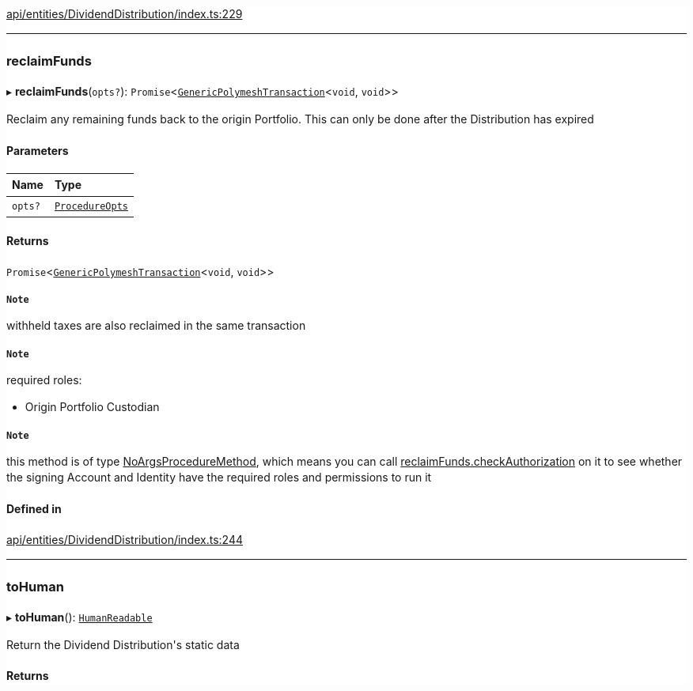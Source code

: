 [api/entities/DividendDistribution/index.ts:229](https://github.com/PolymeshAssociation/polymesh-sdk/blob/daafaa68f/src/api/entities/DividendDistribution/index.ts#L229)

___

### reclaimFunds

▸ **reclaimFunds**(`opts?`): `Promise`\<[`GenericPolymeshTransaction`](../../../../modules/Types/Types.md#genericpolymeshtransaction)\<`void`, `void`\>\>

Reclaim any remaining funds back to the origin Portfolio. This can only be done after the Distribution has expired

#### Parameters

| Name | Type |
| :------ | :------ |
| `opts?` | [`ProcedureOpts`](../../../../interfaces/Types/ProcedureOpts/ProcedureOpts.md) |

#### Returns

`Promise`\<[`GenericPolymeshTransaction`](../../../../modules/Types/Types.md#genericpolymeshtransaction)\<`void`, `void`\>\>

**`Note`**

withheld taxes are also reclaimed in the same transaction

**`Note`**

required roles:
  - Origin Portfolio Custodian

**`Note`**

this method is of type [NoArgsProcedureMethod](../../../../interfaces/Types/NoArgsProcedureMethod/NoArgsProcedureMethod.md), which means you can call [reclaimFunds.checkAuthorization](../../../../interfaces/Types/NoArgsProcedureMethod/NoArgsProcedureMethod.md#checkauthorization)
  on it to see whether the signing Account and Identity have the required roles and permissions to run it

#### Defined in

[api/entities/DividendDistribution/index.ts:244](https://github.com/PolymeshAssociation/polymesh-sdk/blob/daafaa68f/src/api/entities/DividendDistribution/index.ts#L244)

___

### toHuman

▸ **toHuman**(): [`HumanReadable`](../../../../interfaces/API/Entities/DividendDistribution/HumanReadable/HumanReadable.md)

Return the Dividend Distribution's static data

#### Returns
